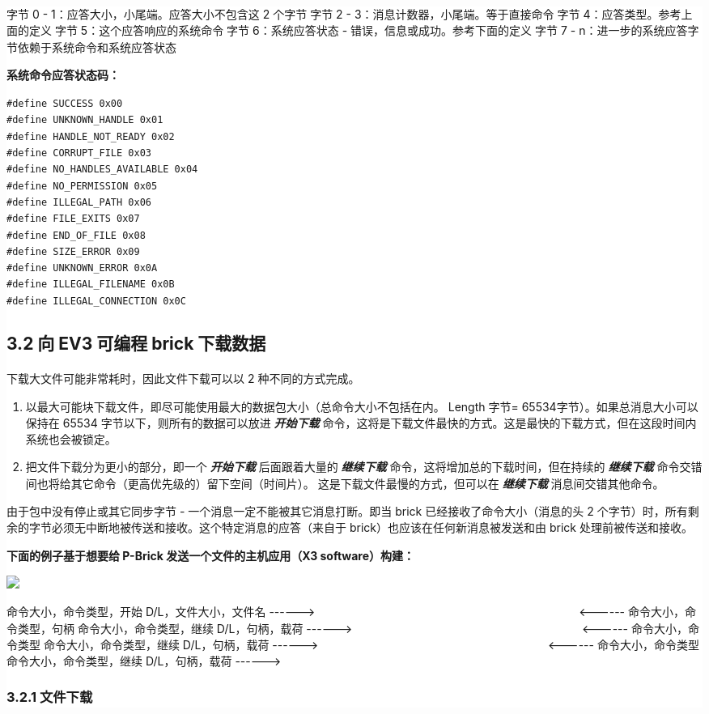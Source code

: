 字节 0 - 1：应答大小，小尾端。应答大小不包含这 2 个字节
字节 2 - 3：消息计数器，小尾端。等于直接命令
字节 4：应答类型。参考上面的定义
字节 5：这个应答响应的系统命令
字节 6：系统应答状态 - 错误，信息或成功。参考下面的定义
字节 7 - n：进一步的系统应答字节依赖于系统命令和系统应答状态

**系统命令应答状态码：**
```
#define SUCCESS 0x00
#define UNKNOWN_HANDLE 0x01
#define HANDLE_NOT_READY 0x02
#define CORRUPT_FILE 0x03
#define NO_HANDLES_AVAILABLE 0x04
#define NO_PERMISSION 0x05
#define ILLEGAL_PATH 0x06
#define FILE_EXITS 0x07
#define END_OF_FILE 0x08
#define SIZE_ERROR 0x09
#define UNKNOWN_ERROR 0x0A
#define ILLEGAL_FILENAME 0x0B
#define ILLEGAL_CONNECTION 0x0C
```

## 3.2 向 EV3 可编程 brick 下载数据

下载大文件可能非常耗时，因此文件下载可以以 2 种不同的方式完成。

  1. 以最大可能块下载文件，即尽可能使用最大的数据包大小（总命令大小不包括在内。 Length 字节= 65534字节）。如果总消息大小可以保持在 65534 字节以下，则所有的数据可以放进 ***开始下载*** 命令，这将是下载文件最快的方式。这是最快的下载方式，但在这段时间内系统也会被锁定。

  2. 把文件下载分为更小的部分，即一个 ***开始下载*** 后面跟着大量的 ***继续下载*** 命令，这将增加总的下载时间，但在持续的 ***继续下载*** 命令交错间也将给其它命令（更高优先级的）留下空间（时间片）。
这是下载文件最慢的方式，但可以在 ***继续下载*** 消息间交错其他命令。

由于包中没有停止或其它同步字节 - 一个消息一定不能被其它消息打断。即当 brick 已经接收了命令大小（消息的头 2 个字节）时，所有剩余的字节必须无中断地被传送和接收。这个特定消息的应答（来自于 brick）也应该在任何新消息被发送和由 brick 处理前被传送和接收。

**下面的例子基于想要给 P-Brick 发送一个文件的主机应用（X3 software）构建：**

![](https://www.wolfcstech.com/images/1315506-22619ea04685b8f3.png)

命令大小，命令类型，开始 D/L，文件大小，文件名 ------>
&emsp;&emsp;&emsp;&emsp;&emsp;&emsp;&emsp;&emsp;&emsp;&emsp;&emsp;&emsp;&emsp;&emsp;&emsp;&emsp;&emsp;&emsp;&emsp;&emsp;&emsp;&emsp;&emsp;<------ 命令大小，命令类型，句柄
命令大小，命令类型，继续 D/L，句柄，载荷           ------>
&emsp;&emsp;&emsp;&emsp;&emsp;&emsp;&emsp;&emsp;&emsp;&emsp;&emsp;&emsp;&emsp;&emsp;&emsp;&emsp;&emsp;&emsp;&emsp;&emsp;<------ 命令大小，命令类型
命令大小，命令类型，继续 D/L，句柄，载荷           ------>
&emsp;&emsp;&emsp;&emsp;&emsp;&emsp;&emsp;&emsp;&emsp;&emsp;&emsp;&emsp;&emsp;&emsp;&emsp;&emsp;&emsp;&emsp;&emsp;&emsp;<------ 命令大小，命令类型
命令大小，命令类型，继续 D/L，句柄，载荷           ------>

### 3.2.1 文件下载
